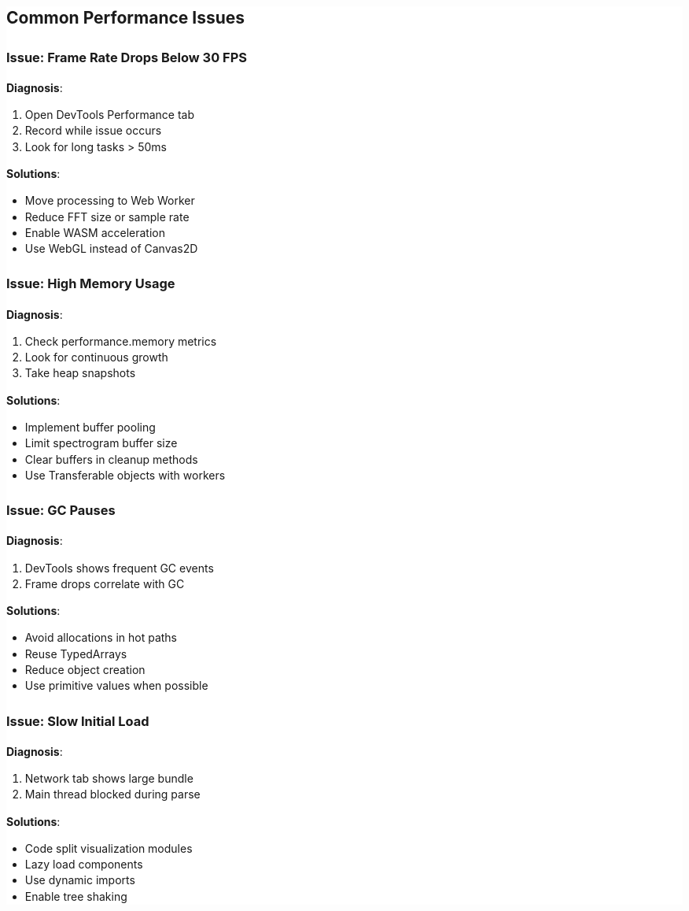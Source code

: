 ## Common Performance Issues

### Issue: Frame Rate Drops Below 30 FPS

**Diagnosis**:

1. Open DevTools Performance tab
2. Record while issue occurs
3. Look for long tasks > 50ms

**Solutions**:

- Move processing to Web Worker
- Reduce FFT size or sample rate
- Enable WASM acceleration
- Use WebGL instead of Canvas2D

### Issue: High Memory Usage

**Diagnosis**:

1. Check performance.memory metrics
2. Look for continuous growth
3. Take heap snapshots

**Solutions**:

- Implement buffer pooling
- Limit spectrogram buffer size
- Clear buffers in cleanup methods
- Use Transferable objects with workers

### Issue: GC Pauses

**Diagnosis**:

1. DevTools shows frequent GC events
2. Frame drops correlate with GC

**Solutions**:

- Avoid allocations in hot paths
- Reuse TypedArrays
- Reduce object creation
- Use primitive values when possible

### Issue: Slow Initial Load

**Diagnosis**:

1. Network tab shows large bundle
2. Main thread blocked during parse

**Solutions**:

- Code split visualization modules
- Lazy load components
- Use dynamic imports
- Enable tree shaking
